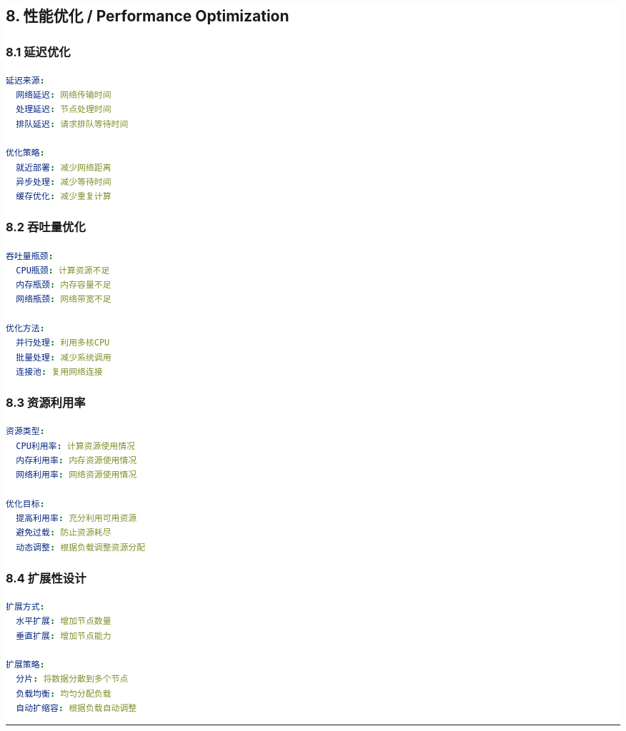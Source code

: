 
## 8. 性能优化 / Performance Optimization

### 8.1 延迟优化

```yaml
延迟来源:
  网络延迟: 网络传输时间
  处理延迟: 节点处理时间
  排队延迟: 请求排队等待时间
  
优化策略:
  就近部署: 减少网络距离
  异步处理: 减少等待时间
  缓存优化: 减少重复计算
```

### 8.2 吞吐量优化

```yaml
吞吐量瓶颈:
  CPU瓶颈: 计算资源不足
  内存瓶颈: 内存容量不足
  网络瓶颈: 网络带宽不足
  
优化方法:
  并行处理: 利用多核CPU
  批量处理: 减少系统调用
  连接池: 复用网络连接
```

### 8.3 资源利用率

```yaml
资源类型:
  CPU利用率: 计算资源使用情况
  内存利用率: 内存资源使用情况
  网络利用率: 网络资源使用情况
  
优化目标:
  提高利用率: 充分利用可用资源
  避免过载: 防止资源耗尽
  动态调整: 根据负载调整资源分配
```

### 8.4 扩展性设计

```yaml
扩展方式:
  水平扩展: 增加节点数量
  垂直扩展: 增加节点能力
  
扩展策略:
  分片: 将数据分散到多个节点
  负载均衡: 均匀分配负载
  自动扩缩容: 根据负载自动调整
```

---